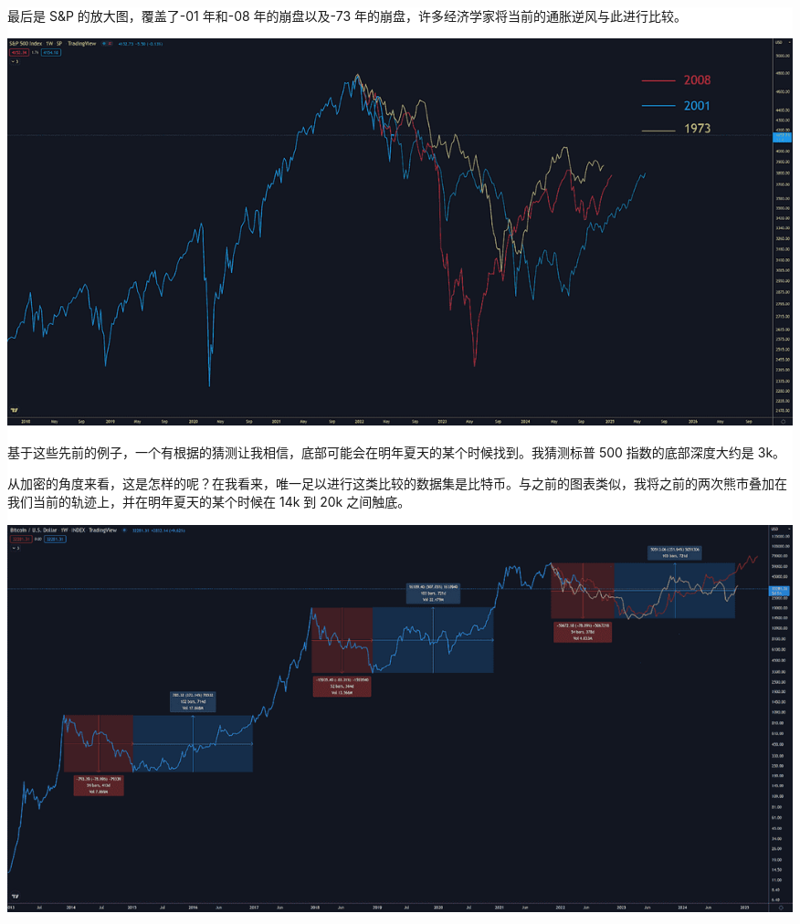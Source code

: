 最后是 S&P 的放大图，覆盖了-01 年和-08 年的崩盘以及-73 年的崩盘，许多经济学家将当前的通胀逆风与此进行比较。

![](img/483bc1bd21ded72c2eacd8a6233018cd.png)

基于这些先前的例子，一个有根据的猜测让我相信，底部可能会在明年夏天的某个时候找到。我猜测标普 500 指数的底部深度大约是 3k。

从加密的角度来看，这是怎样的呢？在我看来，唯一足以进行这类比较的数据集是比特币。与之前的图表类似，我将之前的两次熊市叠加在我们当前的轨迹上，并在明年夏天的某个时候在 14k 到 20k 之间触底。

![](img/b2ea78d2734d28009f97030afe47966c.png)

